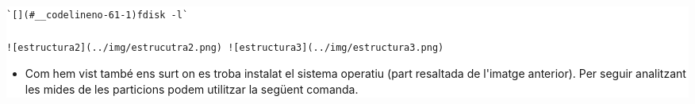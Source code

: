     `[](#__codelineno-61-1)fdisk -l`
    
    ![estructura2](../img/estrucutra2.png) ![estructura3](../img/estructura3.png)
*   Com hem vist també ens surt on es troba instalat el sistema operatiu (part resaltada de l'imatge anterior). Per seguir analitzant les mides de les particions podem utilitzar la següent comanda.
    